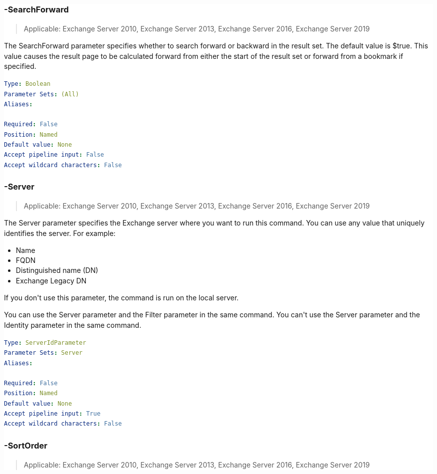### -SearchForward

> Applicable: Exchange Server 2010, Exchange Server 2013, Exchange Server 2016, Exchange Server 2019

The SearchForward parameter specifies whether to search forward or backward in the result set. The default value is $true. This value causes the result page to be calculated forward from either the start of the result set or forward from a bookmark if specified.

```yaml
Type: Boolean
Parameter Sets: (All)
Aliases:

Required: False
Position: Named
Default value: None
Accept pipeline input: False
Accept wildcard characters: False
```

### -Server

> Applicable: Exchange Server 2010, Exchange Server 2013, Exchange Server 2016, Exchange Server 2019

The Server parameter specifies the Exchange server where you want to run this command. You can use any value that uniquely identifies the server. For example:

- Name
- FQDN
- Distinguished name (DN)
- Exchange Legacy DN

If you don't use this parameter, the command is run on the local server.

You can use the Server parameter and the Filter parameter in the same command. You can't use the Server parameter and the Identity parameter in the same command.

```yaml
Type: ServerIdParameter
Parameter Sets: Server
Aliases:

Required: False
Position: Named
Default value: None
Accept pipeline input: True
Accept wildcard characters: False
```

### -SortOrder

> Applicable: Exchange Server 2010, Exchange Server 2013, Exchange Server 2016, Exchange Server 2019
